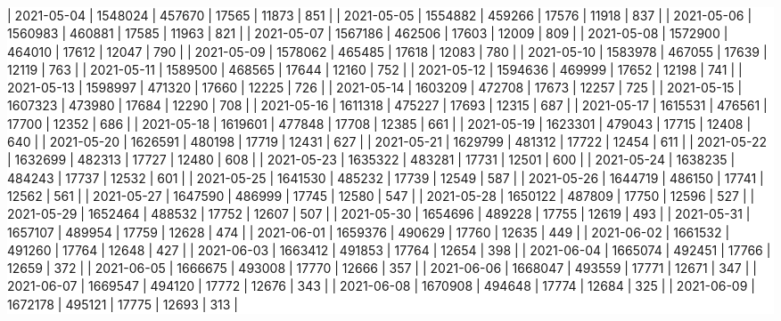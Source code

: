 | 2021-05-04 | 1548024 | 457670 | 17565 | 11873 | 851 |
| 2021-05-05 | 1554882 | 459266 | 17576 | 11918 | 837 |
| 2021-05-06 | 1560983 | 460881 | 17585 | 11963 | 821 |
| 2021-05-07 | 1567186 | 462506 | 17603 | 12009 | 809 |
| 2021-05-08 | 1572900 | 464010 | 17612 | 12047 | 790 |
| 2021-05-09 | 1578062 | 465485 | 17618 | 12083 | 780 |
| 2021-05-10 | 1583978 | 467055 | 17639 | 12119 | 763 |
| 2021-05-11 | 1589500 | 468565 | 17644 | 12160 | 752 |
| 2021-05-12 | 1594636 | 469999 | 17652 | 12198 | 741 |
| 2021-05-13 | 1598997 | 471320 | 17660 | 12225 | 726 |
| 2021-05-14 | 1603209 | 472708 | 17673 | 12257 | 725 |
| 2021-05-15 | 1607323 | 473980 | 17684 | 12290 | 708 |
| 2021-05-16 | 1611318 | 475227 | 17693 | 12315 | 687 |
| 2021-05-17 | 1615531 | 476561 | 17700 | 12352 | 686 |
| 2021-05-18 | 1619601 | 477848 | 17708 | 12385 | 661 |
| 2021-05-19 | 1623301 | 479043 | 17715 | 12408 | 640 |
| 2021-05-20 | 1626591 | 480198 | 17719 | 12431 | 627 |
| 2021-05-21 | 1629799 | 481312 | 17722 | 12454 | 611 |
| 2021-05-22 | 1632699 | 482313 | 17727 | 12480 | 608 |
| 2021-05-23 | 1635322 | 483281 | 17731 | 12501 | 600 |
| 2021-05-24 | 1638235 | 484243 | 17737 | 12532 | 601 |
| 2021-05-25 | 1641530 | 485232 | 17739 | 12549 | 587 |
| 2021-05-26 | 1644719 | 486150 | 17741 | 12562 | 561 |
| 2021-05-27 | 1647590 | 486999 | 17745 | 12580 | 547 |
| 2021-05-28 | 1650122 | 487809 | 17750 | 12596 | 527 |
| 2021-05-29 | 1652464 | 488532 | 17752 | 12607 | 507 |
| 2021-05-30 | 1654696 | 489228 | 17755 | 12619 | 493 |
| 2021-05-31 | 1657107 | 489954 | 17759 | 12628 | 474 |
| 2021-06-01 | 1659376 | 490629 | 17760 | 12635 | 449 |
| 2021-06-02 | 1661532 | 491260 | 17764 | 12648 | 427 |
| 2021-06-03 | 1663412 | 491853 | 17764 | 12654 | 398 |
| 2021-06-04 | 1665074 | 492451 | 17766 | 12659 | 372 |
| 2021-06-05 | 1666675 | 493008 | 17770 | 12666 | 357 |
| 2021-06-06 | 1668047 | 493559 | 17771 | 12671 | 347 |
| 2021-06-07 | 1669547 | 494120 | 17772 | 12676 | 343 |
| 2021-06-08 | 1670908 | 494648 | 17774 | 12684 | 325 |
| 2021-06-09 | 1672178 | 495121 | 17775 | 12693 | 313 |